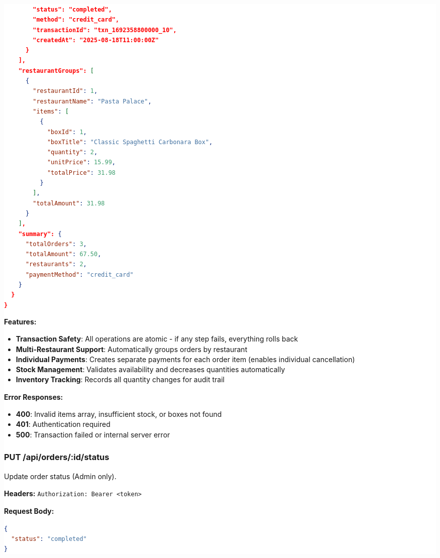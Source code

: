 ```json
        "status": "completed",
        "method": "credit_card",
        "transactionId": "txn_1692358800000_10",
        "createdAt": "2025-08-18T11:00:00Z"
      }
    ],
    "restaurantGroups": [
      {
        "restaurantId": 1,
        "restaurantName": "Pasta Palace",
        "items": [
          {
            "boxId": 1,
            "boxTitle": "Classic Spaghetti Carbonara Box",
            "quantity": 2,
            "unitPrice": 15.99,
            "totalPrice": 31.98
          }
        ],
        "totalAmount": 31.98
      }
    ],
    "summary": {
      "totalOrders": 3,
      "totalAmount": 67.50,
      "restaurants": 2,
      "paymentMethod": "credit_card"
    }
  }
}
```

**Features:**
- **Transaction Safety**: All operations are atomic - if any step fails, everything rolls back
- **Multi-Restaurant Support**: Automatically groups orders by restaurant
- **Individual Payments**: Creates separate payments for each order item (enables individual cancellation)
- **Stock Management**: Validates availability and decreases quantities automatically
- **Inventory Tracking**: Records all quantity changes for audit trail

**Error Responses:**
- **400**: Invalid items array, insufficient stock, or boxes not found
- **401**: Authentication required
- **500**: Transaction failed or internal server error

### PUT /api/orders/:id/status
Update order status (Admin only).

**Headers:** `Authorization: Bearer <token>`

**Request Body:**
```json
{
  "status": "completed"
}
```

